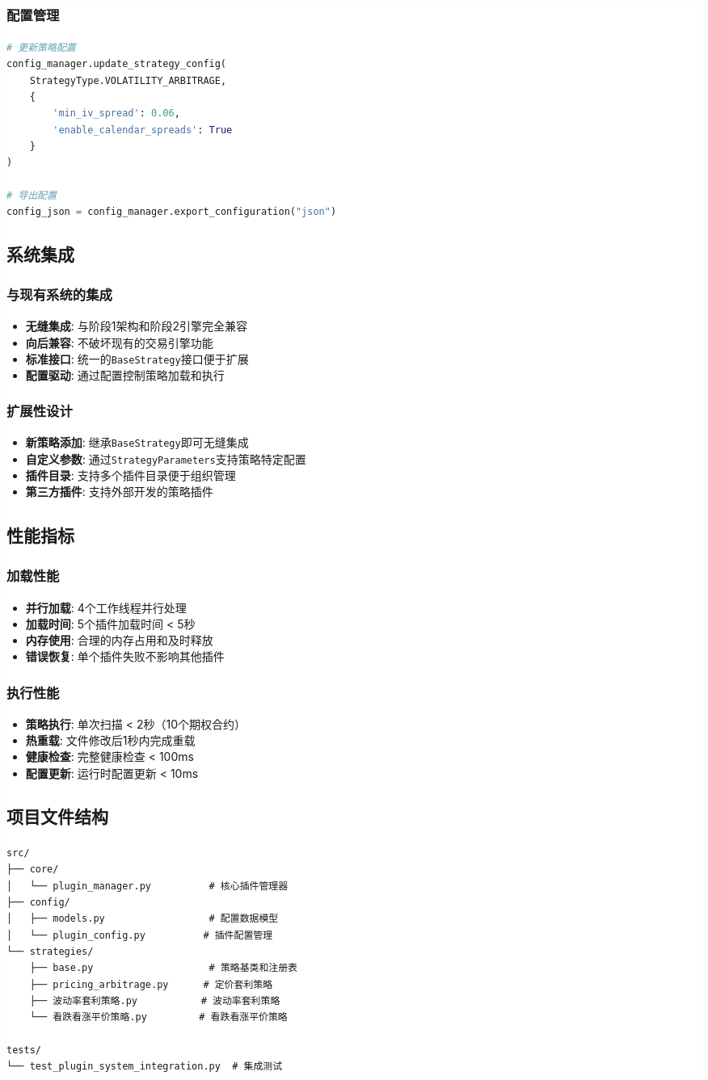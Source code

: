 ### 配置管理
```python
# 更新策略配置
config_manager.update_strategy_config(
    StrategyType.VOLATILITY_ARBITRAGE,
    {
        'min_iv_spread': 0.06,
        'enable_calendar_spreads': True
    }
)

# 导出配置
config_json = config_manager.export_configuration("json")
```

## 系统集成

### 与现有系统的集成
- **无缝集成**: 与阶段1架构和阶段2引擎完全兼容
- **向后兼容**: 不破坏现有的交易引擎功能
- **标准接口**: 统一的`BaseStrategy`接口便于扩展
- **配置驱动**: 通过配置控制策略加载和执行

### 扩展性设计
- **新策略添加**: 继承`BaseStrategy`即可无缝集成
- **自定义参数**: 通过`StrategyParameters`支持策略特定配置
- **插件目录**: 支持多个插件目录便于组织管理
- **第三方插件**: 支持外部开发的策略插件

## 性能指标

### 加载性能
- **并行加载**: 4个工作线程并行处理
- **加载时间**: 5个插件加载时间 < 5秒
- **内存使用**: 合理的内存占用和及时释放
- **错误恢复**: 单个插件失败不影响其他插件

### 执行性能  
- **策略执行**: 单次扫描 < 2秒（10个期权合约）
- **热重载**: 文件修改后1秒内完成重载
- **健康检查**: 完整健康检查 < 100ms
- **配置更新**: 运行时配置更新 < 10ms

## 项目文件结构

```
src/
├── core/
│   └── plugin_manager.py          # 核心插件管理器
├── config/
│   ├── models.py                  # 配置数据模型
│   └── plugin_config.py          # 插件配置管理
└── strategies/
    ├── base.py                    # 策略基类和注册表
    ├── pricing_arbitrage.py      # 定价套利策略
    ├── 波动率套利策略.py           # 波动率套利策略
    └── 看跌看涨平价策略.py         # 看跌看涨平价策略

tests/
└── test_plugin_system_integration.py  # 集成测试

```